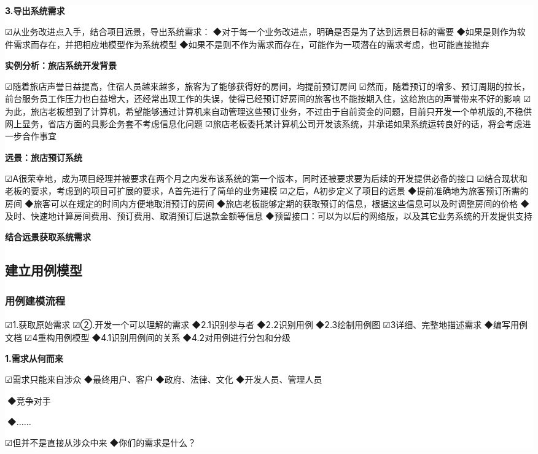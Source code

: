 **3.导出系统需求**

☑从业务改进点入手，结合项目远景，导出系统需求：
◆对于每一个业务改进点，明确是否是为了达到远景目标的需要
◆如果是则作为软件需求而存在，并把相应地模型作为系统模型
◆如果不是则不作为需求而存在，可能作为一项潜在的需求考虑，也可能直接抛弃

**实例分析：旅店系统开发背景**

☑随着旅店声誉日益提高，住宿人员越来越多，旅客为了能够获得好的房间，均提前预订房间
☑然而，随着预订的增多、预订周期的拉长，前台服务员工作压力也白益增大，还经常出现工作的失误，使得已经预订好房间的旅客也不能按期入住，这给旅店的声誉带来不好的影响
☑为此，旅店老板想到了计算机，希望能够通过计算机来自动管理这些预订业务，不过由于自前资金的问题，目前只开发一个单机版的,不稳供网上显务，省店方面的具影企务套不考虑信息化问题
☑旅店老板委托某计算机公司开发该系统，并承诺如果系统运转良好的话，将会考虑进一步合作事宜

**远景：旅店预订系统**

☑A很荣幸地，成为项目经理并被要求在两个月之内发布该系统的第一个版本，同时还被要求要为后续的开发提供必备的接口
☑结合现状和老板的要求，考虑到的项目可扩展的要求，A首先进行了简单的业务建模
☑之后，A初步定义了项目的远景
	◆提前准确地为旅客预订所需的房间
	◆旅客可以在规定的时间内方便地取消预订的房间
	◆旅店老板能够定期的获取预订的信息，根据这些信息可以及时调整房间的价格
	◆及时、快速地计算房间费用、预订费用、取消预订后退款金额等信息
	◆预留接口：可以为以后的网络版，以及其它业务系统的开发提供支持

**结合远景获取系统需求**

## 建立用例模型

### 用例建模流程

☑1.获取原始需求
☑②.开发一个可以理解的需求
	◆2.1识别参与者
	◆2.2识别用例
	◆2.3绘制用例图
☑3详细、完整地描述需求
	◆编写用例文档
☑4重构用例模型
	◆4.1识别用例间的关系
	◆4.2对用例进行分包和分级

**1.需求从何而来**

☑需求只能来自涉众
	◆最终用户、客户
	◆政府、法律、文化
	◆开发人员、管理人员

​	◆竞争对手

​	◆......

☑但并不是直接从涉众中来
◆你们的需求是什么？
